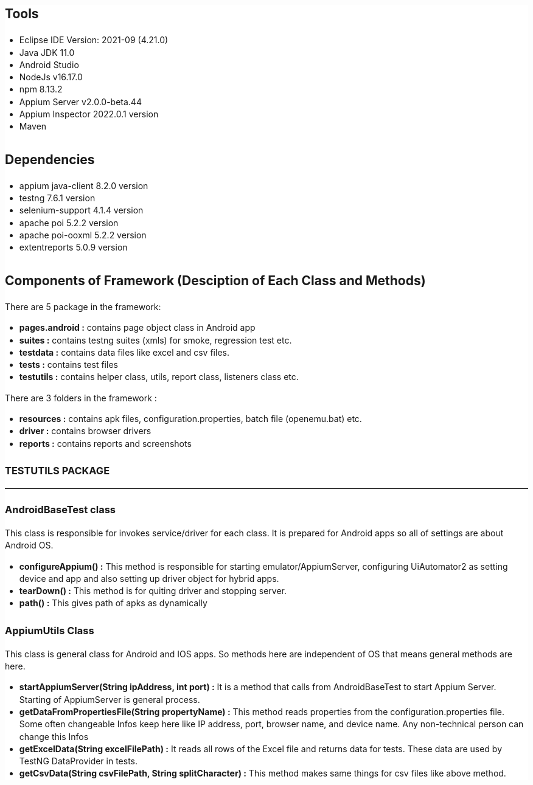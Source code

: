 ## Tools

* Eclipse IDE Version: 2021-09 (4.21.0)
* Java JDK 11.0
* Android Studio
* NodeJs v16.17.0
* npm 8.13.2
* Appium Server v2.0.0-beta.44
* Appium Inspector 2022.0.1 version
* Maven



## Dependencies

* appium java-client 8.2.0 version
* testng 7.6.1 version
* selenium-support 4.1.4 version
* apache poi 5.2.2 version
* apache poi-ooxml 5.2.2 version
* extentreports 5.0.9 version

## Components of Framework (Desciption of Each Class and Methods)

There are 5 package in the framework:

* **pages.android :** contains page object class in Android app
* **suites 	:** contains testng suites (xmls) for smoke, regression test etc.
* **testdata	:** contains data files like excel and csv files.
* **tests		:** contains test files
* **testutils	:** contains helper class, utils, report class, listeners class etc.

There are 3 folders in the framework :

* **resources	:** contains apk files, configuration.properties, batch file (openemu.bat) etc.
* **driver	:** contains browser drivers
* **reports 	:** contains reports and screenshots


### TESTUTILS PACKAGE
-----------------------------------------

### AndroidBaseTest class
This class is responsible for invokes service/driver for each class. It is prepared for Android apps so all of settings are about Android OS.
* **configureAppium() :** This method is responsible for starting emulator/AppiumServer, configuring UiAutomator2 as setting device and app and also setting up driver object for hybrid apps. 
* **tearDown() :** This method is for quiting driver and stopping server.
* **path() :** This gives path of apks as dynamically

### AppiumUtils Class
This class is general class for Android and IOS apps. So methods here are independent of OS that means general methods are here.
* **startAppiumServer(String ipAddress, int port) :** It is a method that calls from AndroidBaseTest to start Appium Server. Starting of AppiumServer is general process.
* **getDataFromPropertiesFile(String propertyName) :**  This method reads properties from the configuration.properties file. Some often changeable Infos keep here like IP address, port, browser name, and device name. Any non-technical person can change this Infos
* **getExcelData(String excelFilePath) :** It reads all rows of the Excel file and returns data for tests. These data are used by TestNG DataProvider in tests.
* **getCsvData(String csvFilePath, String splitCharacter) :** This method makes same things for csv files like above method. 